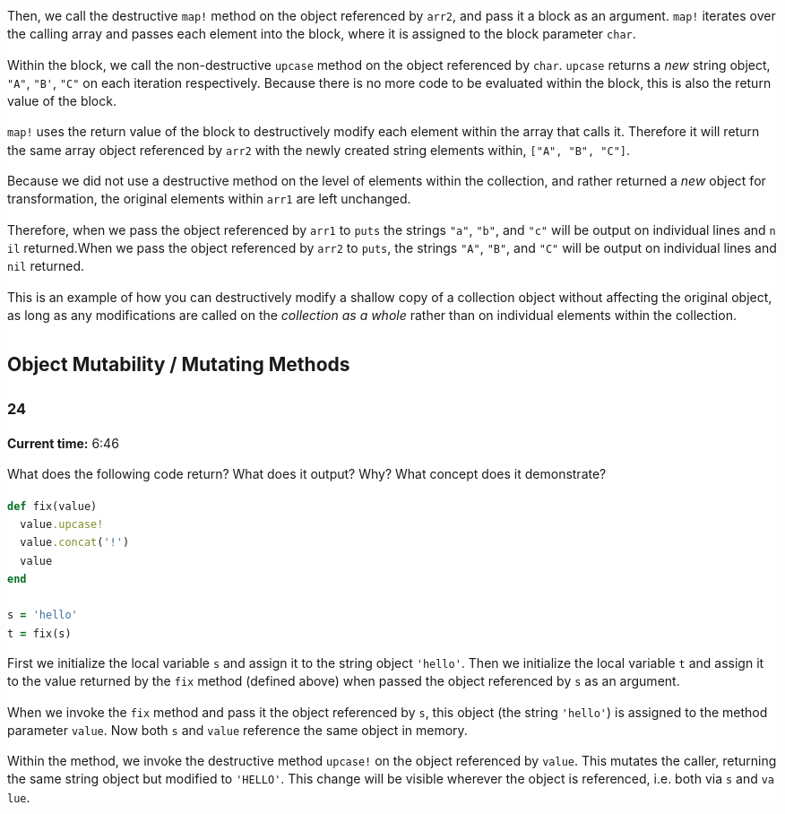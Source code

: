 Then, we call the destructive `map!` method on the object referenced by `arr2`, and pass it a block as an argument. `map!` iterates over the calling array and passes each element into the block, where it is assigned to the block parameter `char`.

Within the block, we call the non-destructive `upcase` method on the object referenced by `char`. `upcase` returns a _new_ string object, `"A"`, `"B'`, `"C"` on each iteration respectively. Because there is no more code to be evaluated within the block, this is also the return value of the block.

`map!` uses the return value of the block to destructively modify each element within the array that calls it. Therefore it will return the same array object referenced by `arr2` with the newly created string elements within, `["A", "B", "C"]`.

Because we did not use a destructive method on the level of elements within the collection, and rather returned a _new_ object for transformation, the original elements within `arr1` are left unchanged.

Therefore, when we pass the object referenced by `arr1` to `puts` the strings `"a"`, `"b"`, and `"c"` will be output on individual lines and `nil` returned.When we pass the object referenced by `arr2` to `puts`, the strings `"A"`, `"B"`, and `"C"` will be output on individual lines and `nil` returned.

This is an example of how you can destructively modify a shallow copy of a collection object without affecting the original object, as long as any modifications are called on the _collection as a whole_ rather than on individual elements within the collection.

## Object Mutability / Mutating Methods

### 24

**Current time:** 6:46

What does the following code return? What does it output? Why? What concept does it demonstrate?

```ruby
def fix(value)
  value.upcase!
  value.concat('!')
  value
end

s = 'hello'
t = fix(s)
```

First we initialize the local variable `s` and assign it to the string object `'hello'`. Then we initialize the local variable `t` and assign it to the value returned by the `fix` method (defined above) when passed the object referenced by `s` as an argument.

When we invoke the `fix` method and pass it the object referenced by `s`, this object (the string `'hello'`) is assigned to the method parameter `value`. Now both `s` and `value` reference the same object in memory.

Within the method, we invoke the destructive method `upcase!` on the object referenced by `value`. This mutates the caller, returning the same string object but modified to `'HELLO'`. This change will be visible wherever the object is referenced, i.e. both via `s` and `value`.
